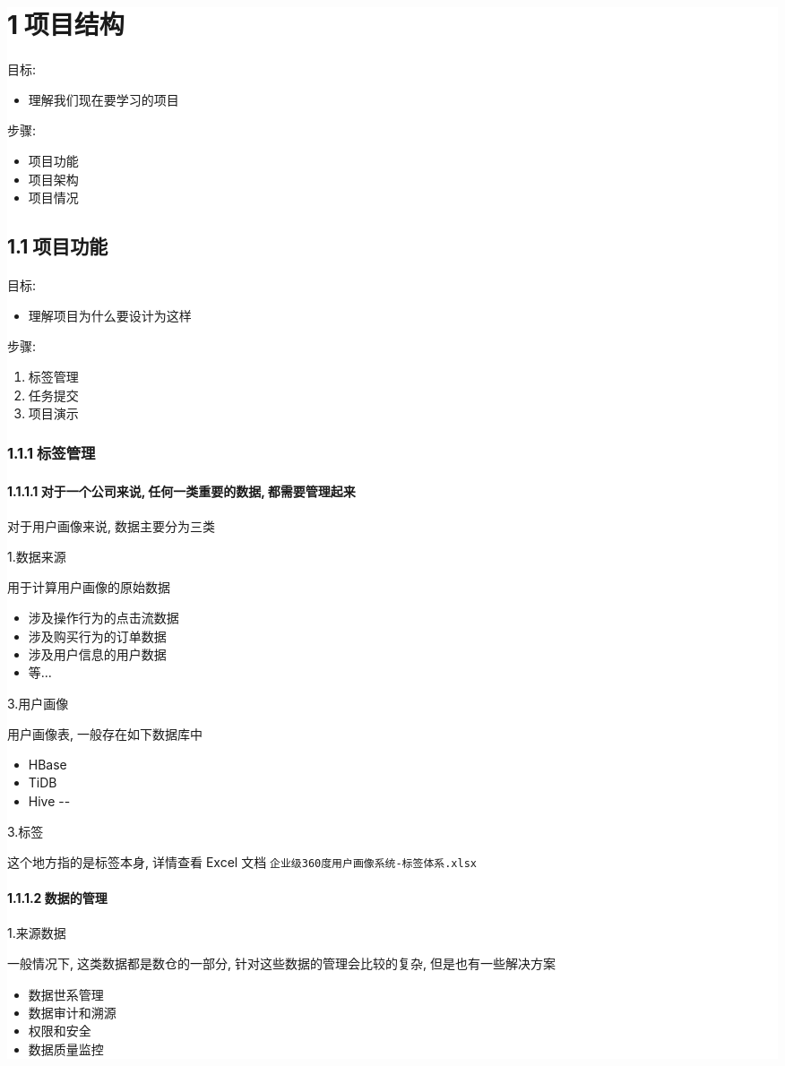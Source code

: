 # 1 项目结构
目标:
- 理解我们现在要学习的项目

步骤:
* 项目功能
* 项目架构
* 项目情况

## 1.1 项目功能
目标:
- 理解项目为什么要设计为这样

步骤:
1. 标签管理
2. 任务提交
3. 项目演示

### 1.1.1 标签管理

#### 1.1.1.1 对于一个公司来说, 任何一类重要的数据, 都需要管理起来
对于用户画像来说, 数据主要分为三类

1.数据来源

用于计算用户画像的原始数据
* 涉及操作行为的点击流数据
* 涉及购买行为的订单数据
* 涉及用户信息的用户数据
* 等...

3.用户画像

用户画像表, 一般存在如下数据库中

* HBase
* TiDB
* Hive
--

3.标签

这个地方指的是标签本身, 详情查看 Excel 文档 `企业级360度用户画像系统-标签体系.xlsx`


#### 1.1.1.2 数据的管理

1.来源数据

一般情况下, 这类数据都是数仓的一部分, 针对这些数据的管理会比较的复杂, 但是也有一些解决方案

* 数据世系管理
* 数据审计和溯源
* 权限和安全
* 数据质量监控
